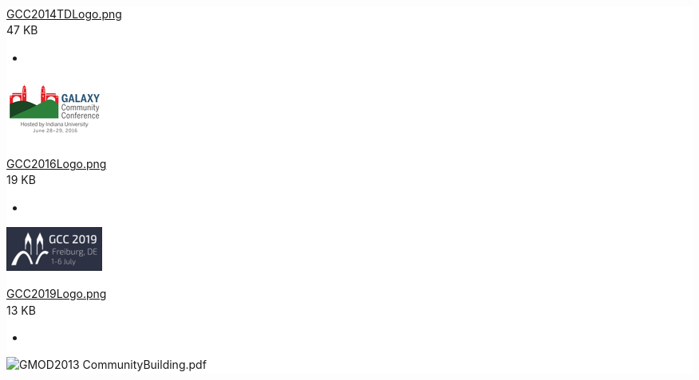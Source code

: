   

  

  

  [GCC2014TDLogo.png](https://raw.githubusercontent.com/GMOD/gmod.github.io/main/mediawiki/images/4/43/GCC2014TDLogo.png "File:GCC2014TDLogo.png")  
  47 KB  

  

  

- 

  

  

  <img
  src="https://raw.githubusercontent.com/GMOD/gmod.github.io/main/mediawiki/images/thumb/1/1c/GCC2016Logo.png/120px-GCC2016Logo.png"
  width="120" height="80" alt="GCC2016Logo.png" />

  

  

  

  [GCC2016Logo.png](https://raw.githubusercontent.com/GMOD/gmod.github.io/main/mediawiki/images/1/1c/GCC2016Logo.png "File:GCC2016Logo.png")  
  19 KB  

  

  

- 

  

  

  <img
  src="https://raw.githubusercontent.com/GMOD/gmod.github.io/main/mediawiki/images/thumb/e/ed/GCC2019Logo.png/120px-GCC2019Logo.png"
  width="120" height="55" alt="GCC2019Logo.png" />

  

  

  

  [GCC2019Logo.png](https://raw.githubusercontent.com/GMOD/gmod.github.io/main/mediawiki/images/e/ed/GCC2019Logo.png "File:GCC2019Logo.png")  
  13 KB  

  

  

- 

  

  

  <img
  src="../mediawiki/skins/common/images/icons/fileicon-pdf.png"
  width="120" height="120" alt="GMOD2013 CommunityBuilding.pdf" />

